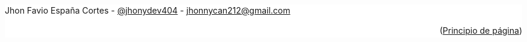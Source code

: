 Jhon Favio España Cortes - [@jhonydev404](https://www.linkedin.com/in/jhonydev404/) - jhonnycan212@gmail.com

<p align="right">(<a href="#readme-top">Principio de página</a>)</p>




[contributors-shield]: https://img.shields.io/github/contributors/JhonFabioEC/PruebaTecnicaLibreriaOnyxSoft.svg?style=for-the-badge
[contributors-url]: https://github.com/JhonFabioEC/PruebaTecnicaLibreriaOnyxSoft/graphs/contributors

[forks-shield]: https://img.shields.io/github/forks/JhonFabioEC/PruebaTecnicaLibreriaOnyxSoft.svg?style=for-the-badge
[forks-url]: https://github.com/JhonFabioEC/PruebaTecnicaLibreriaOnyxSoft/network/members

[stars-shield]: https://img.shields.io/github/stars/JhonFabioEC/PruebaTecnicaLibreriaOnyxSoft.svg?style=for-the-badge
[stars-url]: https://github.com/JhonFabioEC/PruebaTecnicaLibreriaOnyxSoft/stargazers

[issues-shield]: https://img.shields.io/github/issues/JhonFabioEC/PruebaTecnicaLibreriaOnyxSoft.svg?style=for-the-badge
[issues-url]: https://github.com/JhonFabioEC/PruebaTecnicaLibreriaOnyxSoft/issues

[license-shield]: https://img.shields.io/github/license/JhonFabioEC/PruebaTecnicaLibreriaOnyxSoft.svg?style=for-the-badge
[license-url]: https://github.com/JhonFabioEC/PruebaTecnicaLibreriaOnyxSoft/blob/master/LICENSE

[HTML.com]: https://img.shields.io/badge/HTML-E34F26?style=for-the-badge&logo=html5&logoColor=white
[HTML-url]: https://html.spec.whatwg.org/

[CSS.com]: https://img.shields.io/badge/CSS-1572B6?style=for-the-badge&logo=css3&logoColor=white
[CSS-url]: https://www.w3.org/Style/CSS/

[JavaScript.com]: https://img.shields.io/badge/Javascript-F7DF1E?style=for-the-badge&logo=javascript&logoColor=white
[JavaScript-url]: https://developer.mozilla.org/en-US/docs/Web/JavaScript

[PHP.com]: https://img.shields.io/badge/PHP-474A8A?style=for-the-badge&logo=PHP&logoColor=white
[PHP-url]: https://www.php.net/manual/es/intro-whatis.php

[Laravel.com]: https://img.shields.io/badge/Laravel-F05340?style=for-the-badge&logo=Laravel&logoColor=white
[Laravel-url]: https://laravel.com/

[Bootstrap.com]: https://img.shields.io/badge/Bootstrap-563D7C?style=for-the-badge&logo=bootstrap&logoColor=white
[Bootstrap-url]: https://getbootstrap.com

[JQuery.com]: https://img.shields.io/badge/jQuery-0769AD?style=for-the-badge&logo=jquery&logoColor=white
[JQuery-url]: https://jquery.com